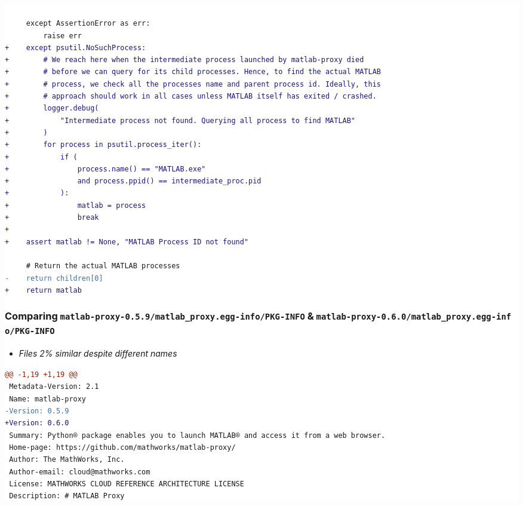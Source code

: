 ```diff
 
     except AssertionError as err:
         raise err
+    except psutil.NoSuchProcess:
+        # We reach here when the intermediate process launched by matlab-proxy died
+        # before we can query for its child processes. Hence, to find the actual MATLAB
+        # process, we check all the processes name and parent process id. Ideally, this
+        # approach should work in all cases unless MATLAB itself has exited / crashed.
+        logger.debug(
+            "Intermediate process not found. Querying all process to find MATLAB"
+        )
+        for process in psutil.process_iter():
+            if (
+                process.name() == "MATLAB.exe"
+                and process.ppid() == intermediate_proc.pid
+            ):
+                matlab = process
+                break
+
+    assert matlab != None, "MATLAB Process ID not found"
 
     # Return the actual MATLAB processes
-    return children[0]
+    return matlab
```

### Comparing `matlab-proxy-0.5.9/matlab_proxy.egg-info/PKG-INFO` & `matlab-proxy-0.6.0/matlab_proxy.egg-info/PKG-INFO`

 * *Files 2% similar despite different names*

```diff
@@ -1,19 +1,19 @@
 Metadata-Version: 2.1
 Name: matlab-proxy
-Version: 0.5.9
+Version: 0.6.0
 Summary: Python® package enables you to launch MATLAB® and access it from a web browser.
 Home-page: https://github.com/mathworks/matlab-proxy/
 Author: The MathWorks, Inc.
 Author-email: cloud@mathworks.com
 License: MATHWORKS CLOUD REFERENCE ARCHITECTURE LICENSE
 Description: # MATLAB Proxy
